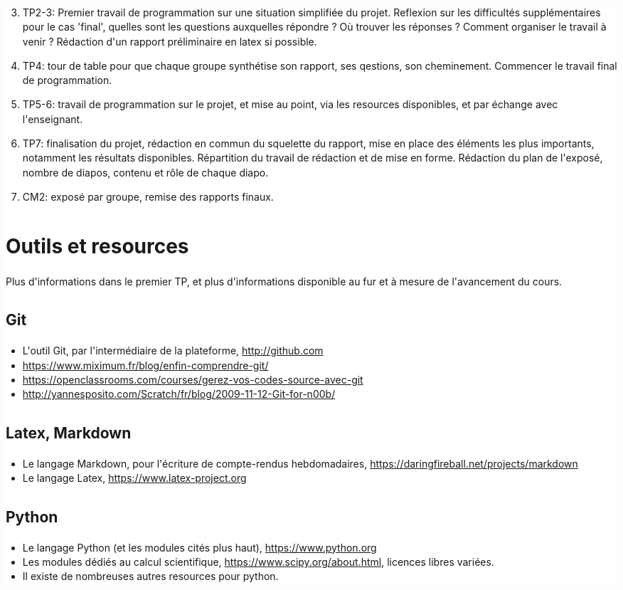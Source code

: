 3.  TP2-3: Premier travail de programmation sur une situation simplifiée
    du projet. Reflexion sur les difficultés supplémentaires pour le cas
    'final', quelles sont les questions auxquelles répondre ? Où trouver
    les réponses ? Comment organiser le travail à venir ? Rédaction d'un
    rapport préliminaire en latex si possible.

4.  TP4: tour de table pour que chaque groupe synthétise son rapport,
    ses qestions, son cheminement. Commencer le travail final de
    programmation.

5.  TP5-6: travail de programmation sur le projet, et mise au point, via
    les resources disponibles, et par échange avec l'enseignant.

6.  TP7: finalisation du projet, rédaction en commun du squelette du
    rapport, mise en place des éléments les plus importants, notamment
    les résultats disponibles. Répartition du travail de rédaction et de
    mise en forme. Rédaction du plan de l'exposé, nombre de diapos,
    contenu et rôle de chaque diapo.

7.  CM2: exposé par groupe, remise des rapports finaux.


<a id="orgcf647be"></a>

# Outils et resources

Plus d'informations dans le premier TP, et plus d'informations disponible au fur
et à mesure de l'avancement du cours.


<a id="orgd21b148"></a>

## Git

-   L'outil Git, par l'intermédiaire de la plateforme, <http://github.com>
-   <https://www.miximum.fr/blog/enfin-comprendre-git/>
-   <https://openclassrooms.com/courses/gerez-vos-codes-source-avec-git>
-   <http://yannesposito.com/Scratch/fr/blog/2009-11-12-Git-for-n00b/>


<a id="org0eb7514"></a>

## Latex, Markdown

-   Le langage Markdown, pour l'écriture de compte-rendus hebdomadaires, <https://daringfireball.net/projects/markdown>
-   Le langage Latex, <https://www.latex-project.org>


<a id="orgb7a953a"></a>

## Python

-   Le langage Python (et les modules cités plus haut), <https://www.python.org>
-   Les modules dédiés au calcul scientifique,
    <https://www.scipy.org/about.html>, licences libres variées.
-   Il existe de nombreuses autres resources pour python.
